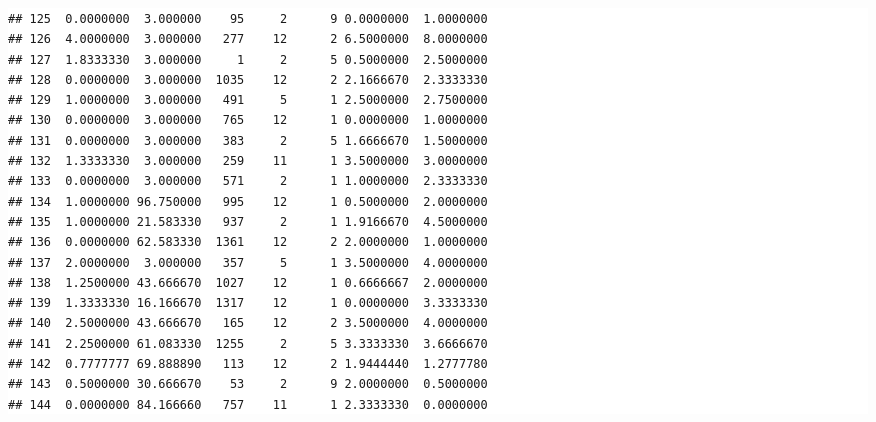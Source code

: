     ## 125  0.0000000  3.000000    95     2      9 0.0000000  1.0000000
    ## 126  4.0000000  3.000000   277    12      2 6.5000000  8.0000000
    ## 127  1.8333330  3.000000     1     2      5 0.5000000  2.5000000
    ## 128  0.0000000  3.000000  1035    12      2 2.1666670  2.3333330
    ## 129  1.0000000  3.000000   491     5      1 2.5000000  2.7500000
    ## 130  0.0000000  3.000000   765    12      1 0.0000000  1.0000000
    ## 131  0.0000000  3.000000   383     2      5 1.6666670  1.5000000
    ## 132  1.3333330  3.000000   259    11      1 3.5000000  3.0000000
    ## 133  0.0000000  3.000000   571     2      1 1.0000000  2.3333330
    ## 134  1.0000000 96.750000   995    12      1 0.5000000  2.0000000
    ## 135  1.0000000 21.583330   937     2      1 1.9166670  4.5000000
    ## 136  0.0000000 62.583330  1361    12      2 2.0000000  1.0000000
    ## 137  2.0000000  3.000000   357     5      1 3.5000000  4.0000000
    ## 138  1.2500000 43.666670  1027    12      1 0.6666667  2.0000000
    ## 139  1.3333330 16.166670  1317    12      1 0.0000000  3.3333330
    ## 140  2.5000000 43.666670   165    12      2 3.5000000  4.0000000
    ## 141  2.2500000 61.083330  1255     2      5 3.3333330  3.6666670
    ## 142  0.7777777 69.888890   113    12      2 1.9444440  1.2777780
    ## 143  0.5000000 30.666670    53     2      9 2.0000000  0.5000000
    ## 144  0.0000000 84.166660   757    11      1 2.3333330  0.0000000